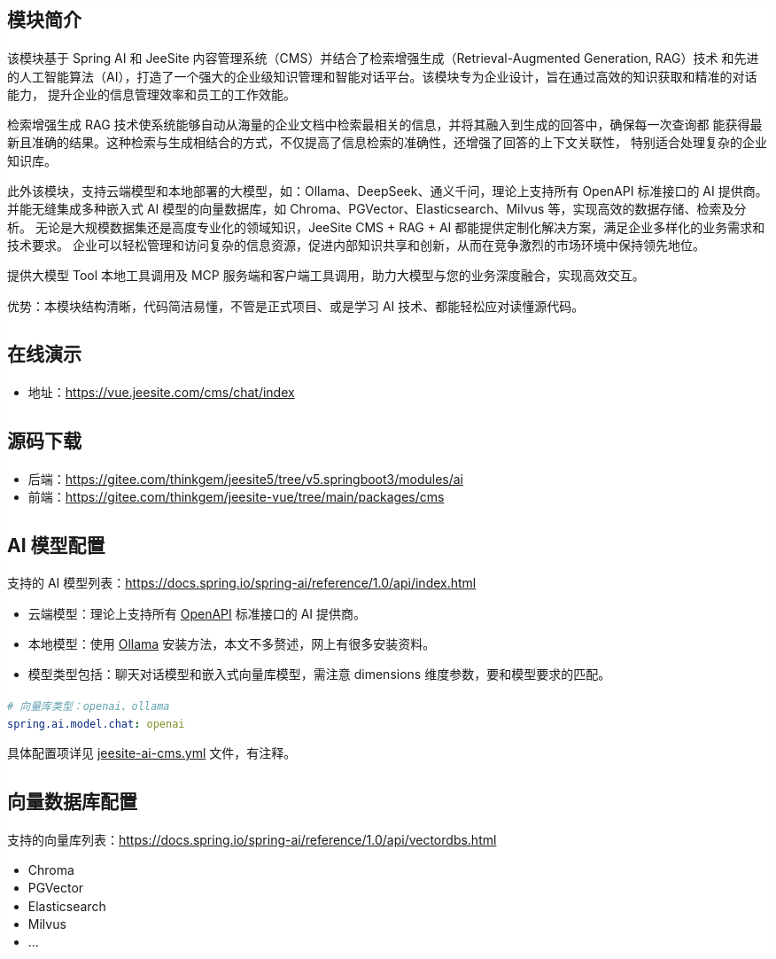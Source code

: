 
## 模块简介

该模块基于 Spring AI 和 JeeSite 内容管理系统（CMS）并结合了检索增强生成（Retrieval-Augmented Generation, RAG）技术
和先进的人工智能算法（AI），打造了一个强大的企业级知识管理和智能对话平台。该模块专为企业设计，旨在通过高效的知识获取和精准的对话能力，
提升企业的信息管理效率和员工的工作效能。

检索增强生成 RAG 技术使系统能够自动从海量的企业文档中检索最相关的信息，并将其融入到生成的回答中，确保每一次查询都
能获得最新且准确的结果。这种检索与生成相结合的方式，不仅提高了信息检索的准确性，还增强了回答的上下文关联性，
特别适合处理复杂的企业知识库。

此外该模块，支持云端模型和本地部署的大模型，如：Ollama、DeepSeek、通义千问，理论上支持所有 OpenAPI 标准接口的 AI 提供商。
并能无缝集成多种嵌入式 AI 模型的向量数据库，如 Chroma、PGVector、Elasticsearch、Milvus 等，实现高效的数据存储、检索及分析。
无论是大规模数据集还是高度专业化的领域知识，JeeSite CMS + RAG + AI 都能提供定制化解决方案，满足企业多样化的业务需求和技术要求。
企业可以轻松管理和访问复杂的信息资源，促进内部知识共享和创新，从而在竞争激烈的市场环境中保持领先地位。

提供大模型 Tool 本地工具调用及 MCP 服务端和客户端工具调用，助力大模型与您的业务深度融合，实现高效交互。

优势：本模块结构清晰，代码简洁易懂，不管是正式项目、或是学习 AI 技术、都能轻松应对读懂源代码。

## 在线演示

* 地址：<https://vue.jeesite.com/cms/chat/index>

## 源码下载

* 后端：<https://gitee.com/thinkgem/jeesite5/tree/v5.springboot3/modules/ai>
* 前端：<https://gitee.com/thinkgem/jeesite-vue/tree/main/packages/cms>

## AI 模型配置

支持的 AI 模型列表：<https://docs.spring.io/spring-ai/reference/1.0/api/index.html>

* 云端模型：理论上支持所有 [OpenAPI](https://help.aliyun.com/zh/model-studio/developer-reference/use-qwen-by-calling-api) 标准接口的 AI 提供商。

* 本地模型：使用 [Ollama](https://ollama.com) 安装方法，本文不多赘述，网上有很多安装资料。

* 模型类型包括：聊天对话模型和嵌入式向量库模型，需注意 dimensions 维度参数，要和模型要求的匹配。

```yml
# 向量库类型：openai、ollama
spring.ai.model.chat: openai
```

具体配置项详见 [jeesite-ai-cms.yml](https://gitee.com/thinkgem/jeesite5/blob/v5.springboot3/modules/ai/ai-cms/src/main/resources/config/jeesite-ai-cms.yml) 文件，有注释。

## 向量数据库配置

支持的向量库列表：<https://docs.spring.io/spring-ai/reference/1.0/api/vectordbs.html>

* Chroma
* PGVector
* Elasticsearch
* Milvus
* ...
